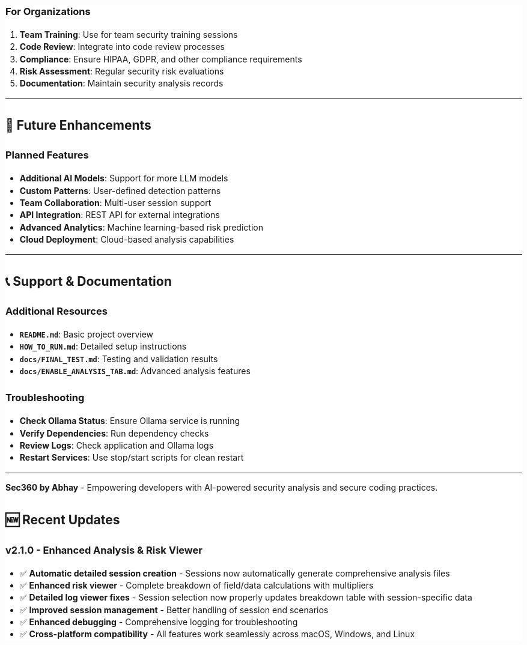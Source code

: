 ### **For Organizations**
1. **Team Training**: Use for team security training sessions
2. **Code Review**: Integrate into code review processes
3. **Compliance**: Ensure HIPAA, GDPR, and other compliance requirements
4. **Risk Assessment**: Regular security risk evaluations
5. **Documentation**: Maintain security analysis records

---

## 🔮 **Future Enhancements**

### **Planned Features**
- **Additional AI Models**: Support for more LLM models
- **Custom Patterns**: User-defined detection patterns
- **Team Collaboration**: Multi-user session support
- **API Integration**: REST API for external integrations
- **Advanced Analytics**: Machine learning-based risk prediction
- **Cloud Deployment**: Cloud-based analysis capabilities

---

## 📞 **Support & Documentation**

### **Additional Resources**
- **`README.md`**: Basic project overview
- **`HOW_TO_RUN.md`**: Detailed setup instructions
- **`docs/FINAL_TEST.md`**: Testing and validation results
- **`docs/ENABLE_ANALYSIS_TAB.md`**: Advanced analysis features

### **Troubleshooting**
- **Check Ollama Status**: Ensure Ollama service is running
- **Verify Dependencies**: Run dependency checks
- **Review Logs**: Check application and Ollama logs
- **Restart Services**: Use stop/start scripts for clean restart

---

**Sec360 by Abhay** - Empowering developers with AI-powered security analysis and secure coding practices.

## 🆕 **Recent Updates**

### **v2.1.0 - Enhanced Analysis & Risk Viewer**
- ✅ **Automatic detailed session creation** - Sessions now automatically generate comprehensive analysis files
- ✅ **Enhanced risk viewer** - Complete breakdown of field/data calculations with multipliers
- ✅ **Detailed log viewer fixes** - Session selection now properly updates breakdown table with session-specific data
- ✅ **Improved session management** - Better handling of session end scenarios
- ✅ **Enhanced debugging** - Comprehensive logging for troubleshooting
- ✅ **Cross-platform compatibility** - All features work seamlessly across macOS, Windows, and Linux
